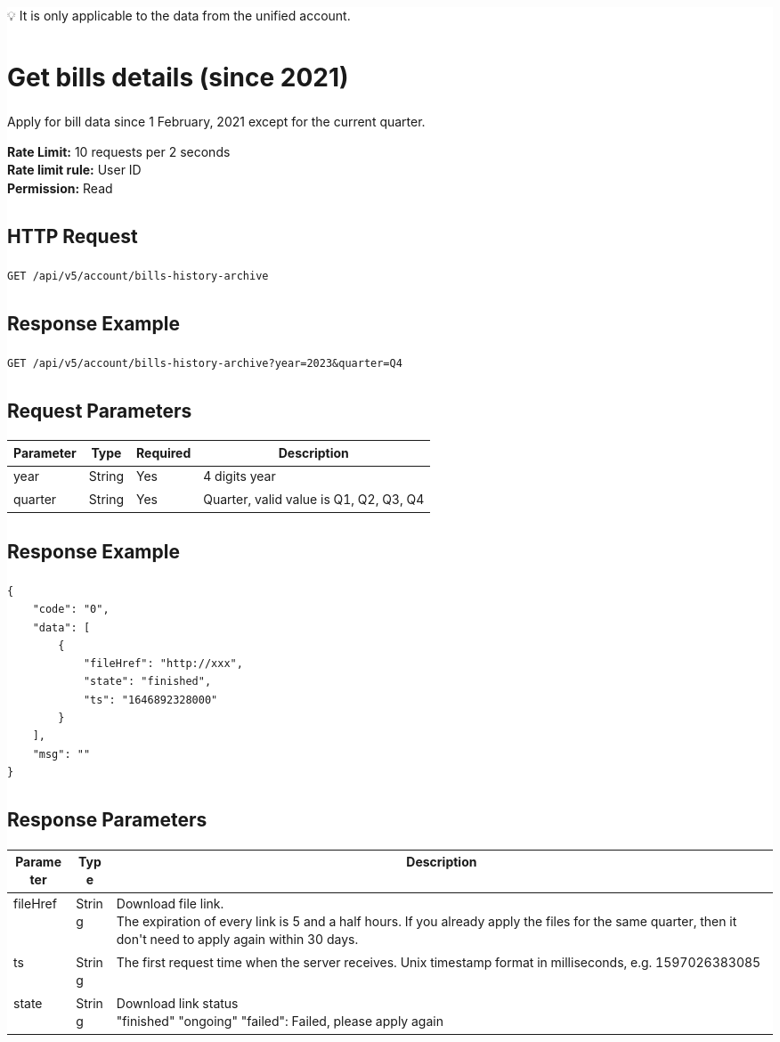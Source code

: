 💡 It is only applicable to the data from the unified account.

# Get bills details (since 2021)

Apply for bill data since 1 February, 2021 except for the current quarter.

**Rate Limit:** 10 requests per 2 seconds  
**Rate limit rule:** User ID  
**Permission:** Read

## HTTP Request
```
GET /api/v5/account/bills-history-archive
```

## Response Example

```
GET /api/v5/account/bills-history-archive?year=2023&quarter=Q4
```

## Request Parameters

| Parameter | Type | Required | Description |
|-----------|------|----------|-------------|
| year | String | Yes | 4 digits year |
| quarter | String | Yes | Quarter, valid value is Q1, Q2, Q3, Q4 |

## Response Example

```
{
    "code": "0",
    "data": [
        {
            "fileHref": "http://xxx",
            "state": "finished",
            "ts": "1646892328000"
        }
    ],
    "msg": ""
}
```

## Response Parameters

| Parameter | Type | Description |
|-----------|------|-------------|
| fileHref | String | Download file link.<br>The expiration of every link is 5 and a half hours. If you already apply the files for the same quarter, then it don't need to apply again within 30 days. |
| ts | String | The first request time when the server receives. Unix timestamp format in milliseconds, e.g. 1597026383085 |
| state | String | Download link status<br>"finished" "ongoing" "failed": Failed, please apply again |
